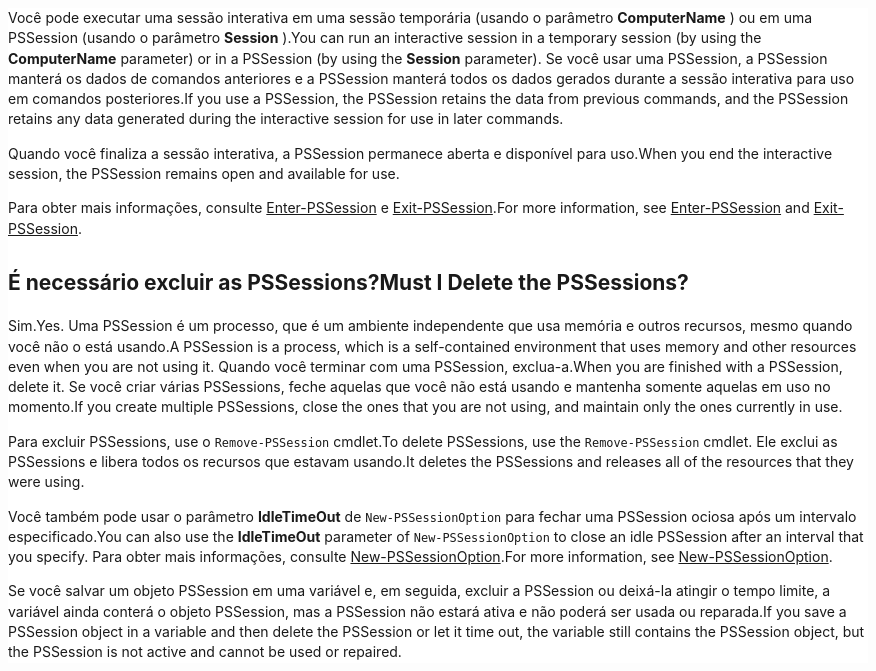 <span data-ttu-id="9ede8-199">Você pode executar uma sessão interativa em uma sessão temporária (usando o parâmetro **ComputerName** ) ou em uma PSSession (usando o parâmetro **Session** ).</span><span class="sxs-lookup"><span data-stu-id="9ede8-199">You can run an interactive session in a temporary session (by using the **ComputerName** parameter) or in a PSSession (by using the **Session** parameter).</span></span>
<span data-ttu-id="9ede8-200">Se você usar uma PSSession, a PSSession manterá os dados de comandos anteriores e a PSSession manterá todos os dados gerados durante a sessão interativa para uso em comandos posteriores.</span><span class="sxs-lookup"><span data-stu-id="9ede8-200">If you use a PSSession, the PSSession retains the data from previous commands, and the PSSession retains any data generated during the interactive session for use in later commands.</span></span>

<span data-ttu-id="9ede8-201">Quando você finaliza a sessão interativa, a PSSession permanece aberta e disponível para uso.</span><span class="sxs-lookup"><span data-stu-id="9ede8-201">When you end the interactive session, the PSSession remains open and available for use.</span></span>

<span data-ttu-id="9ede8-202">Para obter mais informações, consulte [Enter-PSSession](xref:Microsoft.PowerShell.Core.Enter-PSSession) e [Exit-PSSession](xref:Microsoft.PowerShell.Core.Exit-PSSession).</span><span class="sxs-lookup"><span data-stu-id="9ede8-202">For more information, see [Enter-PSSession](xref:Microsoft.PowerShell.Core.Enter-PSSession) and [Exit-PSSession](xref:Microsoft.PowerShell.Core.Exit-PSSession).</span></span>

## <a name="must-i-delete-the-pssessions"></a><span data-ttu-id="9ede8-203">É necessário excluir as PSSessions?</span><span class="sxs-lookup"><span data-stu-id="9ede8-203">Must I Delete the PSSessions?</span></span>

<span data-ttu-id="9ede8-204">Sim.</span><span class="sxs-lookup"><span data-stu-id="9ede8-204">Yes.</span></span> <span data-ttu-id="9ede8-205">Uma PSSession é um processo, que é um ambiente independente que usa memória e outros recursos, mesmo quando você não o está usando.</span><span class="sxs-lookup"><span data-stu-id="9ede8-205">A PSSession is a process, which is a self-contained environment that uses memory and other resources even when you are not using it.</span></span> <span data-ttu-id="9ede8-206">Quando você terminar com uma PSSession, exclua-a.</span><span class="sxs-lookup"><span data-stu-id="9ede8-206">When you are finished with a PSSession, delete it.</span></span> <span data-ttu-id="9ede8-207">Se você criar várias PSSessions, feche aquelas que você não está usando e mantenha somente aquelas em uso no momento.</span><span class="sxs-lookup"><span data-stu-id="9ede8-207">If you create multiple PSSessions, close the ones that you are not using, and maintain only the ones currently in use.</span></span>

<span data-ttu-id="9ede8-208">Para excluir PSSessions, use o `Remove-PSSession` cmdlet.</span><span class="sxs-lookup"><span data-stu-id="9ede8-208">To delete PSSessions, use the `Remove-PSSession` cmdlet.</span></span> <span data-ttu-id="9ede8-209">Ele exclui as PSSessions e libera todos os recursos que estavam usando.</span><span class="sxs-lookup"><span data-stu-id="9ede8-209">It deletes the PSSessions and releases all of the resources that they were using.</span></span>

<span data-ttu-id="9ede8-210">Você também pode usar o parâmetro **IdleTimeOut** de `New-PSSessionOption` para fechar uma PSSession ociosa após um intervalo especificado.</span><span class="sxs-lookup"><span data-stu-id="9ede8-210">You can also use the **IdleTimeOut** parameter of `New-PSSessionOption` to close an idle PSSession after an interval that you specify.</span></span> <span data-ttu-id="9ede8-211">Para obter mais informações, consulte [New-PSSessionOption](xref:Microsoft.PowerShell.Core.New-PSSessionOption).</span><span class="sxs-lookup"><span data-stu-id="9ede8-211">For more information, see [New-PSSessionOption](xref:Microsoft.PowerShell.Core.New-PSSessionOption).</span></span>

<span data-ttu-id="9ede8-212">Se você salvar um objeto PSSession em uma variável e, em seguida, excluir a PSSession ou deixá-la atingir o tempo limite, a variável ainda conterá o objeto PSSession, mas a PSSession não estará ativa e não poderá ser usada ou reparada.</span><span class="sxs-lookup"><span data-stu-id="9ede8-212">If you save a PSSession object in a variable and then delete the PSSession or let it time out, the variable still contains the PSSession object, but the PSSession is not active and cannot be used or repaired.</span></span>
